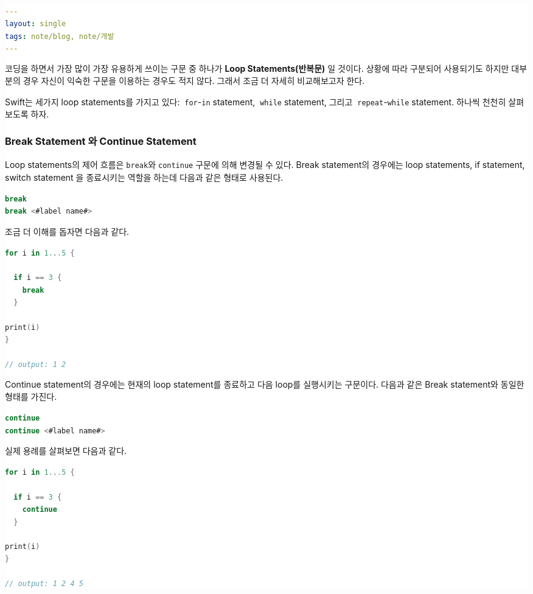 ```yaml
---
layout: single
tags: note/blog, note/개발
---
```

코딩을 하면서 가장 많이 가장 유용하게 쓰이는 구문 중 하나가 **Loop Statements(반복문)** 일 것이다. 상황에 따라 구분되어 사용되기도 하지만 대부분의 경우 자신이 익숙한 구문을 이용하는 경우도 적지 않다. 그래서 조금 더 자세히 비교해보고자 한다.

Swift는 세가지 loop statements를 가지고 있다:  `for`-`in` statement,  `while` statement, 그리고  `repeat`-`while` statement. 하나씩 천천히 살펴보도록 하자.

### Break Statement 와 Continue Statement
Loop statements의 제어 흐름은 `break`와 `continue` 구문에 의해 변경될 수 있다. Break statement의 경우에는 loop statements, if statement, switch statement 을 종료시키는 역할을 하는데 다음과 같은 형태로 사용된다.

```swift
break 
break <#label name#>
```

조금 더 이해를 돕자면 다음과 같다.
```swift
for i in 1...5 {
  
  if i == 3 {
    break
  }
 
print(i)
}

// output: 1 2
```

Continue statement의 경우에는 현재의 loop statement를 종료하고 다음 loop를 실행시키는 구문이다. 다음과 같은 Break statement와 동일한 형태를 가진다.

```swift
continue
continue <#label name#>
```

실제 용례를 살펴보면 다음과 같다.
```swift
for i in 1...5 {
  
  if i == 3 {
    continue
  }
 
print(i)
}

// output: 1 2 4 5
```
